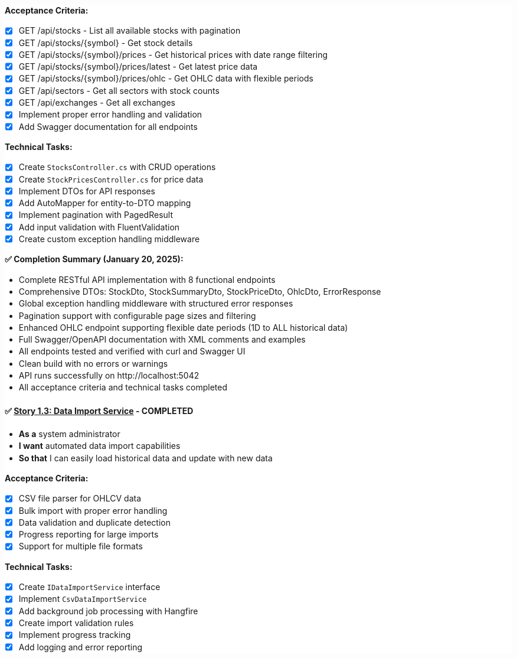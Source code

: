 **Acceptance Criteria:**
- [x] GET /api/stocks - List all available stocks with pagination
- [x] GET /api/stocks/{symbol} - Get stock details
- [x] GET /api/stocks/{symbol}/prices - Get historical prices with date range filtering
- [x] GET /api/stocks/{symbol}/prices/latest - Get latest price data
- [x] GET /api/stocks/{symbol}/prices/ohlc - Get OHLC data with flexible periods
- [x] GET /api/sectors - Get all sectors with stock counts
- [x] GET /api/exchanges - Get all exchanges
- [x] Implement proper error handling and validation
- [x] Add Swagger documentation for all endpoints

**Technical Tasks:**
- [x] Create `StocksController.cs` with CRUD operations
- [x] Create `StockPricesController.cs` for price data
- [x] Implement DTOs for API responses
- [x] Add AutoMapper for entity-to-DTO mapping
- [x] Implement pagination with PagedResult<T>
- [x] Add input validation with FluentValidation
- [x] Create custom exception handling middleware

**✅ Completion Summary (January 20, 2025):**
- Complete RESTful API implementation with 8 functional endpoints
- Comprehensive DTOs: StockDto, StockSummaryDto, StockPriceDto, OhlcDto, ErrorResponse
- Global exception handling middleware with structured error responses
- Pagination support with configurable page sizes and filtering
- Enhanced OHLC endpoint supporting flexible date periods (1D to ALL historical data)
- Full Swagger/OpenAPI documentation with XML comments and examples
- All endpoints tested and verified with curl and Swagger UI
- Clean build with no errors or warnings
- API runs successfully on http://localhost:5042
- All acceptance criteria and technical tasks completed

#### ✅ [Story 1.3: Data Import Service](./story-1.3-data-import-service.md) - **COMPLETED**
- **As a** system administrator
- **I want** automated data import capabilities
- **So that** I can easily load historical data and update with new data

**Acceptance Criteria:**
- [x] CSV file parser for OHLCV data
- [x] Bulk import with proper error handling
- [x] Data validation and duplicate detection
- [x] Progress reporting for large imports
- [x] Support for multiple file formats

**Technical Tasks:**
- [x] Create `IDataImportService` interface
- [x] Implement `CsvDataImportService`
- [x] Add background job processing with Hangfire
- [x] Create import validation rules
- [x] Implement progress tracking
- [x] Add logging and error reporting
